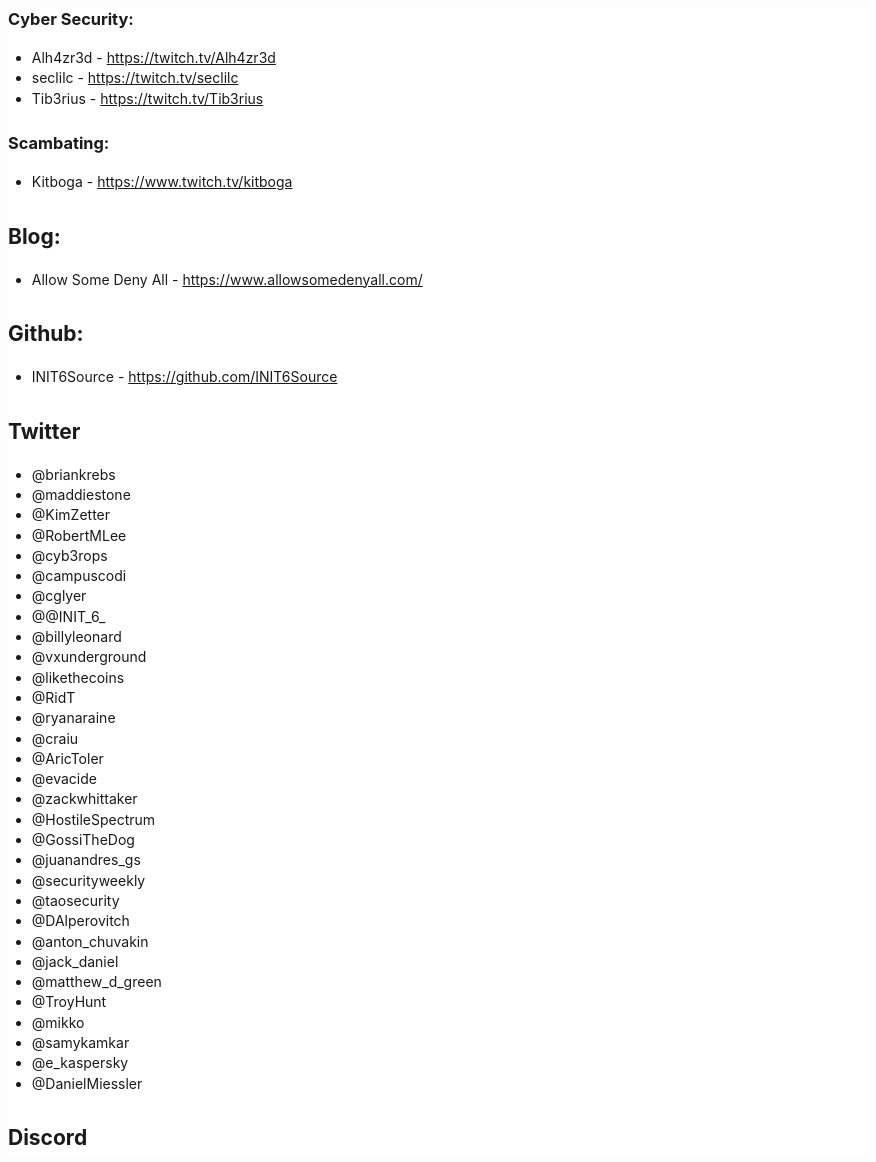 ### Cyber Security:
- Alh4zr3d - https://twitch.tv/Alh4zr3d
- seclilc - https://twitch.tv/seclilc
- Tib3rius - https://twitch.tv/Tib3rius

### Scambating:
- Kitboga - https://www.twitch.tv/kitboga

## Blog:
- Allow Some Deny All - https://www.allowsomedenyall.com/

## Github:
- INIT6Source - https://github.com/INIT6Source

## Twitter

- @briankrebs
- @maddiestone
- @KimZetter
- @RobertMLee
- @cyb3rops
- @campuscodi
- @cglyer
- @@INIT_6_
- @billyleonard
- @vxunderground
- @likethecoins
- @RidT
- @ryanaraine
- @craiu
- @AricToler
- @evacide
- @zackwhittaker
- @HostileSpectrum
- @GossiTheDog
- @juanandres_gs
- @securityweekly
- @taosecurity
- @DAlperovitch
- @anton_chuvakin
- @jack_daniel
- @matthew_d_green
- @TroyHunt
- @mikko
- @samykamkar
- @e_kaspersky
- @DanielMiessler

## Discord
